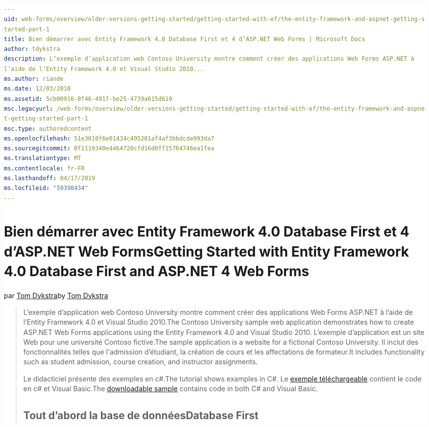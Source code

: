 ```yaml
---
uid: web-forms/overview/older-versions-getting-started/getting-started-with-ef/the-entity-framework-and-aspnet-getting-started-part-1
title: Bien démarrer avec Entity Framework 4.0 Database First et 4 d’ASP.NET Web Forms | Microsoft Docs
author: tdykstra
description: L’exemple d’application web Contoso University montre comment créer des applications Web Forms ASP.NET à l’aide de l’Entity Framework 4.0 et Visual Studio 2010...
ms.author: riande
ms.date: 12/03/2010
ms.assetid: 5cb00916-8f46-491f-be25-4739a615d619
msc.legacyurl: /web-forms/overview/older-versions-getting-started/getting-started-with-ef/the-entity-framework-and-aspnet-getting-started-part-1
msc.type: authoredcontent
ms.openlocfilehash: 51e3010f6e01434c495201af4af3bbdcde993da7
ms.sourcegitcommit: 0f1119340e4464720cfd16d0ff15764746ea1fea
ms.translationtype: MT
ms.contentlocale: fr-FR
ms.lasthandoff: 04/17/2019
ms.locfileid: "59398434"
---
```

# <a name="getting-started-with-entity-framework-40-database-first-and-aspnet-4-web-forms"></a><span data-ttu-id="9d94b-103">Bien démarrer avec Entity Framework 4.0 Database First et 4 d’ASP.NET Web Forms</span><span class="sxs-lookup"><span data-stu-id="9d94b-103">Getting Started with Entity Framework 4.0 Database First and ASP.NET 4 Web Forms</span></span>

<span data-ttu-id="9d94b-104">par [Tom Dykstra](https://github.com/tdykstra)</span><span class="sxs-lookup"><span data-stu-id="9d94b-104">by [Tom Dykstra](https://github.com/tdykstra)</span></span>

> <span data-ttu-id="9d94b-105">L’exemple d’application web Contoso University montre comment créer des applications Web Forms ASP.NET à l’aide de l’Entity Framework 4.0 et Visual Studio 2010.</span><span class="sxs-lookup"><span data-stu-id="9d94b-105">The Contoso University sample web application demonstrates how to create ASP.NET Web Forms applications using the Entity Framework 4.0 and Visual Studio 2010.</span></span> <span data-ttu-id="9d94b-106">L’exemple d’application est un site Web pour une université Contoso fictive.</span><span class="sxs-lookup"><span data-stu-id="9d94b-106">The sample application is a website for a fictional Contoso University.</span></span> <span data-ttu-id="9d94b-107">Il inclut des fonctionnalités telles que l'admission d’étudiant, la création de cours et les affectations de formateur.</span><span class="sxs-lookup"><span data-stu-id="9d94b-107">It includes functionality such as student admission, course creation, and instructor assignments.</span></span>
> 
> <span data-ttu-id="9d94b-108">Le didacticiel présente des exemples en c#.</span><span class="sxs-lookup"><span data-stu-id="9d94b-108">The tutorial shows examples in C#.</span></span> <span data-ttu-id="9d94b-109">Le [exemple téléchargeable](https://code.msdn.microsoft.com/ASPNET-Web-Forms-97f8ee9a) contient le code en c# et Visual Basic.</span><span class="sxs-lookup"><span data-stu-id="9d94b-109">The [downloadable sample](https://code.msdn.microsoft.com/ASPNET-Web-Forms-97f8ee9a) contains code in both C# and Visual Basic.</span></span>
> 
> ## <a name="database-first"></a><span data-ttu-id="9d94b-110">Tout d’abord la base de données</span><span class="sxs-lookup"><span data-stu-id="9d94b-110">Database First</span></span>
> 